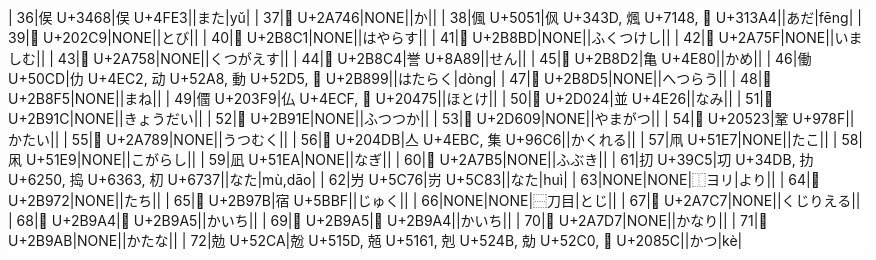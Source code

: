 |  36|㑨 U+3468|俣 U+4FE3||また|yǔ|
|  37|𪝆 U+2A746|NONE||か||
|  38|偑 U+5051|㐽 U+343D, 煈 U+7148, 𱎤 U+313A4||あだ|fēng|
|  39|𠋉 U+202C9|NONE||とび||
|  40|𫣁 U+2B8C1|NONE||はやらす||
|  41|𫢽 U+2B8BD|NONE||ふくつけし||
|  42|𪝟 U+2A75F|NONE||いましむ||
|  43|𪝘 U+2A758|NONE||くつがえす||
|  44|𫣄 U+2B8C4|誉 U+8A89||せん||
|  45|𫣒 U+2B8D2|亀 U+4E80||かめ||
|  46|働 U+50CD|仂 U+4EC2, 动 U+52A8, 動 U+52D5, 𫢙 U+2B899||はたらく|dòng|
|  47|𫣕 U+2B8D5|NONE||へつらう||
|  48|𫣵 U+2B8F5|NONE||まね||
|  49|𠏹 U+203F9|仏 U+4ECF, 𠑵 U+20475||ほとけ||
|  50|𭀤 U+2D024|並 U+4E26||なみ||
|  51|𫤜 U+2B91C|NONE||きょうだい||
|  52|𫤞 U+2B91E|NONE||ふつつか||
|  53|𭘉 U+2D609|NONE||やまがつ||
|  54|𠔣 U+20523|鞏 U+978F||かたい||
|  55|𪞉 U+2A789|NONE||うつむく||
|  56|𠓛 U+204DB|亼 U+4EBC, 集 U+96C6||かくれる||
|  57|凧 U+51E7|NONE||たこ||
|  58|凩 U+51E9|NONE||こがらし||
|  59|凪 U+51EA|NONE||なぎ||
|  60|𪞵 U+2A7B5|NONE||ふぶき||
|  61|㧅 U+39C5|㓛 U+34DB, 扐 U+6250, 捣 U+6363, 朷 U+6737||なた|mù,dāo|
|  62|屶 U+5C76|岃 U+5C83||なた|huì|
|  63|NONE|NONE|⿰ヨリ|より||
|  64|𫥲 U+2B972|NONE||たち||
|  65|𫥻 U+2B97B|宿 U+5BBF||じゅく||
|  66|NONE|NONE|⿱刀目|とじ||
|  67|𪟇 U+2A7C7|NONE||くじりえる||
|  68|𫦤 U+2B9A4|𫦥 U+2B9A5||かいち||
|  69|𫦥 U+2B9A5|𫦤 U+2B9A4||かいち||
|  70|𪟗 U+2A7D7|NONE||かなり||
|  71|𫦫 U+2B9AB|NONE||かたな||
|  72|勊 U+52CA|兝 U+515D, 兡 U+5161, 剋 U+524B, 勀 U+52C0, 𠡜 U+2085C||かつ|kè|